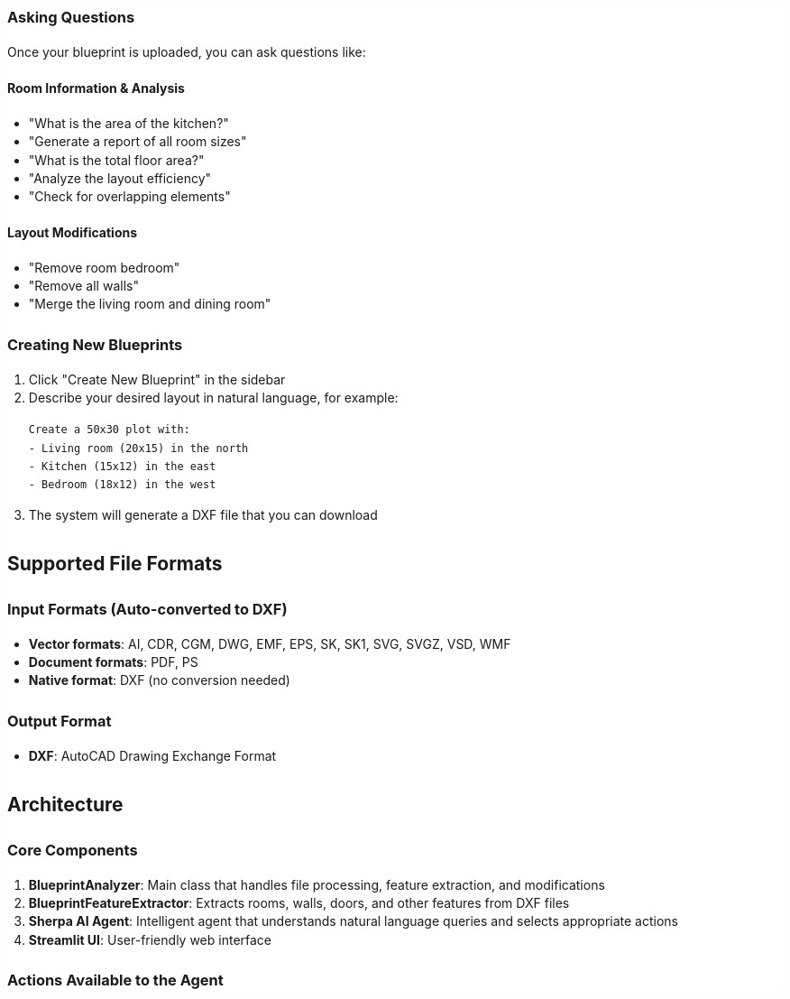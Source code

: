 ### Asking Questions

Once your blueprint is uploaded, you can ask questions like:

#### Room Information & Analysis
- "What is the area of the kitchen?"
- "Generate a report of all room sizes"
- "What is the total floor area?"
- "Analyze the layout efficiency"
- "Check for overlapping elements"

#### Layout Modifications
- "Remove room bedroom"
- "Remove all walls"
- "Merge the living room and dining room"

### Creating New Blueprints

1. Click "Create New Blueprint" in the sidebar
2. Describe your desired layout in natural language, for example:
   ```
   Create a 50x30 plot with:
   - Living room (20x15) in the north
   - Kitchen (15x12) in the east
   - Bedroom (18x12) in the west
   ```
3. The system will generate a DXF file that you can download

## Supported File Formats

### Input Formats (Auto-converted to DXF)
- **Vector formats**: AI, CDR, CGM, DWG, EMF, EPS, SK, SK1, SVG, SVGZ, VSD, WMF
- **Document formats**: PDF, PS
- **Native format**: DXF (no conversion needed)

### Output Format
- **DXF**: AutoCAD Drawing Exchange Format

## Architecture

### Core Components

1. **BlueprintAnalyzer**: Main class that handles file processing, feature extraction, and modifications
2. **BlueprintFeatureExtractor**: Extracts rooms, walls, doors, and other features from DXF files
3. **Sherpa AI Agent**: Intelligent agent that understands natural language queries and selects appropriate actions
4. **Streamlit UI**: User-friendly web interface

### Actions Available to the Agent
